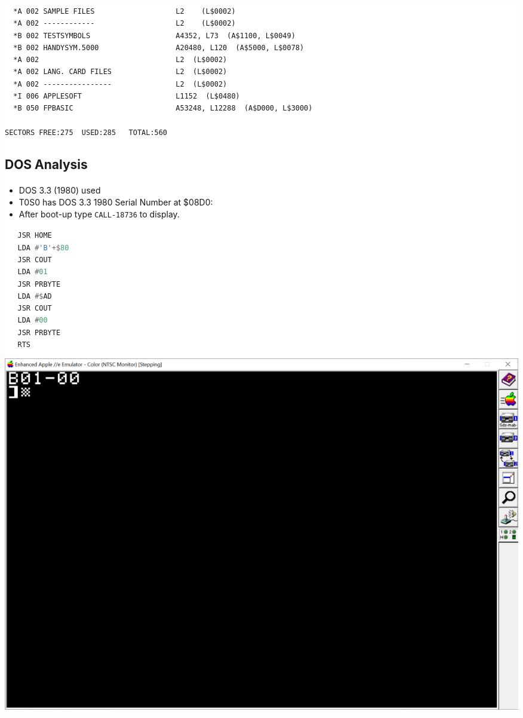 ```
  *A 002 SAMPLE FILES                   L2    (L$0002)
  *A 002 ------------                   L2    (L$0002)
  *B 002 TESTSYMBOLS                    A4352, L73  (A$1100, L$0049)
  *B 002 HANDYSYM.5000                  A20480, L120  (A$5000, L$0078)    
  *A 002                                L2  (L$0002)
  *A 002 LANG. CARD FILES               L2  (L$0002)
  *A 002 ----------------               L2  (L$0002)
  *I 006 APPLESOFT                      L1152  (L$0480)
  *B 050 FPBASIC                        A53248, L12288  (A$D000, L$3000)

SECTORS FREE:275  USED:285   TOTAL:560                                          
```

## DOS Analysis

* DOS 3.3 (1980) used
* T0S0 has DOS 3.3 1980 Serial Number at $08D0:
* After boot-up type `CALL-18736` to display.

```asm
   JSR HOME
   LDA #'B'+$80
   JSR COUT
   LDA #01
   JSR PRBYTE
   LDA #$AD
   JSR COUT
   LDA #00
   JSR PRBYTE
   RTS
```

![DOS Version](pics/dos_version.png)
